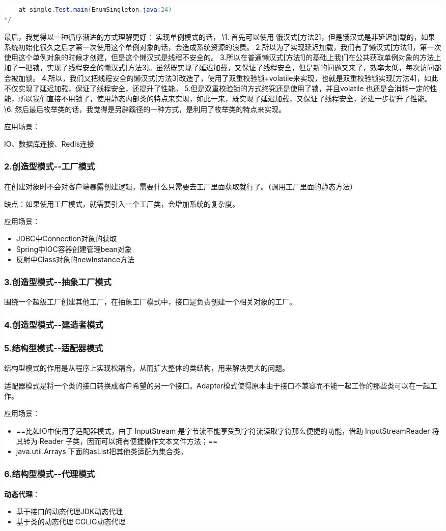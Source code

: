 ```java
	at single.Test.main(EnumSingleton.java:24)
*/
```

最后，我觉得以一种循序渐进的方式理解更好：
实现单例模式的话，
\1. 首先可以使用 饿汉式[方法2]，但是饿汉式是非延迟加载的，如果系统初始化很久之后才第一次使用这个单例对象的话，会造成系统资源的浪费。
2.所以为了实现延迟加载，我们有了懒汉式[方法1]，第一次使用这个单例对象的时候才创建，但是这个懒汉式是线程不安全的。
3.所以在普通懒汉式[方法1]的基础上我们在公共获取单例对象的方法上加了一把锁，实现了线程安全的懒汉式[方法3]。虽然既实现了延迟加载，又保证了线程安全，但是新的问题又来了，效率太低，每次访问都会被加锁。
4.所以，我们又把线程安全的懒汉式[方法3]改造了，使用了双重校验锁+volatile来实现，也就是双重校验锁实现[方法4]，如此不仅实现了延迟加载，保证了线程安全，还提升了性能。
5.但是双重校验锁的方式终究还是使用了锁，并且volatile 也还是会消耗一定的性能，所以我们直接不用锁了，使用静态内部类的特点来实现，如此一来，既实现了延迟加载，又保证了线程安全，还进一步提升了性能。
\6. 然后最后枚举类的话，我觉得是另辟蹊径的一种方式，是利用了枚举类的特点来实现。

应用场景：

IO、数据库连接、Redis连接

### 2.创造型模式--工厂模式

在创建对象时不会对客户端暴露创建逻辑，需要什么只需要去工厂里面获取就行了。（调用工厂里面的静态方法）

缺点：如果使用工厂模式，就需要引入一个工厂类，会增加系统的复杂度。

应用场景：

- JDBC中Connection对象的获取
- Spring中IOC容器创建管理bean对象
- 反射中Class对象的newInstance方法

### 3.创造型模式--抽象工厂模式

围绕一个超级工厂创建其他工厂，在抽象工厂模式中，接口是负责创建一个相关对象的工厂。

### 4.创造型模式--建造者模式

### 5.结构型模式--适配器模式

结构型模式的作用是从程序上实现松耦合，从而扩大整体的类结构，用来解决更大的问题。

适配器模式是将一个类的接口转换成客户希望的另一个接口。Adapter模式使得原本由于接口不兼容而不能一起工作的那些类可以在一起工作。

应用场景：

- ==比如IO中使用了适配器模式，由于 InputStream 是字节流不能享受到字符流读取字符那么便捷的功能，借助 InputStreamReader 将其转为 Reader 子类，因而可以拥有便捷操作文本文件方法；==
- java.util.Arrays 下面的asList把其他类适配为集合类。

### 6.结构型模式--代理模式

**动态代理**：

- 基于接口的动态代理JDK动态代理
- 基于类的动态代理  CGLIG动态代理

